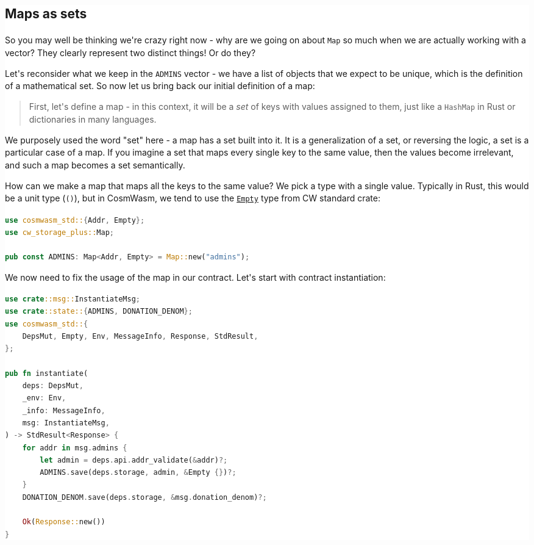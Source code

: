 ## Maps as sets

So you may well be thinking we're crazy right now - why are we going on about `Map` so much when
we are actually working with a vector? They clearly represent two distinct
things! Or do they?

Let's reconsider what we keep in the `ADMINS` vector - we have a list of objects
that we expect to be unique, which is the definition of a mathematical set. So
now let us bring back our initial definition of a map:

> First, let's define a map - in this context, it will be a *set* of keys with values
> assigned to them, just like a `HashMap` in Rust or dictionaries in many languages.


We purposely used the word "set" here - a map has a set built into it. It is
a generalization of a set, or reversing the logic, a set is a particular case
of a map. If you imagine a set that maps every single key to the same value, then
the values become irrelevant, and such a map becomes a set semantically.

How can we make a map that maps all the keys to the same value? We pick a type
with a single value. Typically in Rust, this would be a unit type (`()`), but in
CosmWasm, we tend to use the
[`Empty`](https://docs.rs/cosmwasm-std/1.2.4/cosmwasm_std/struct.Empty.html)
type from CW standard crate:

```rust
use cosmwasm_std::{Addr, Empty};
use cw_storage_plus::Map;

pub const ADMINS: Map<Addr, Empty> = Map::new("admins");
```

We now need to fix the usage of the map in our contract. Let's start with contract
instantiation:

```rust
use crate::msg::InstantiateMsg;
use crate::state::{ADMINS, DONATION_DENOM};
use cosmwasm_std::{
    DepsMut, Empty, Env, MessageInfo, Response, StdResult,
};

pub fn instantiate(
    deps: DepsMut,
    _env: Env,
    _info: MessageInfo,
    msg: InstantiateMsg,
) -> StdResult<Response> {
    for addr in msg.admins {
        let admin = deps.api.addr_validate(&addr)?;
        ADMINS.save(deps.storage, admin, &Empty {})?;
    }
    DONATION_DENOM.save(deps.storage, &msg.donation_denom)?;

    Ok(Response::new())
}
```
